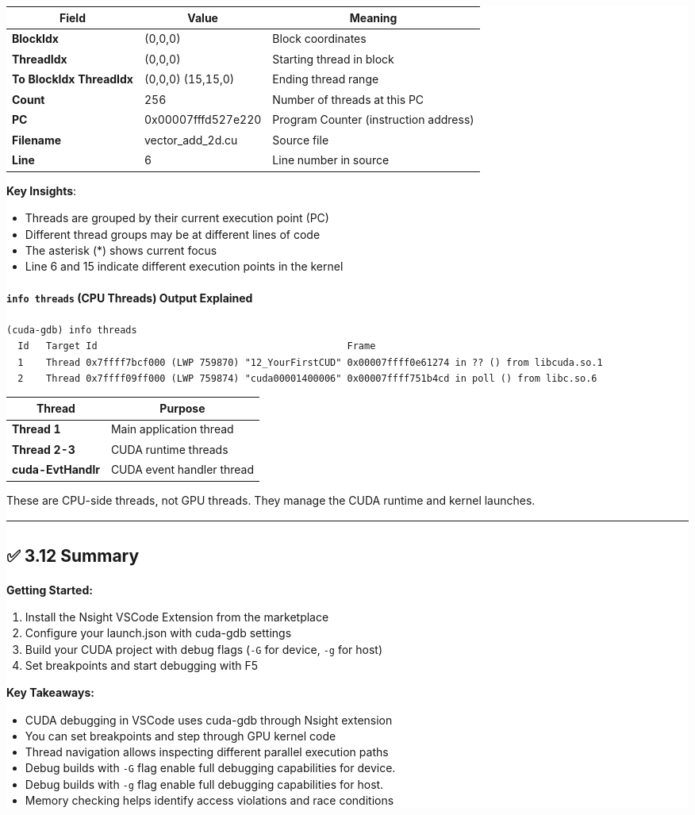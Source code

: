 | Field | Value | Meaning |
|-------|-------|---------|
| **BlockIdx** | (0,0,0) | Block coordinates |
| **ThreadIdx** | (0,0,0) | Starting thread in block |
| **To BlockIdx ThreadIdx** | (0,0,0) (15,15,0) | Ending thread range |
| **Count** | 256 | Number of threads at this PC |
| **PC** | 0x00007fffd527e220 | Program Counter (instruction address) |
| **Filename** | vector_add_2d.cu | Source file |
| **Line** | 6 | Line number in source |

**Key Insights**:
- Threads are grouped by their current execution point (PC)
- Different thread groups may be at different lines of code
- The asterisk (*) shows current focus
- Line 6 and 15 indicate different execution points in the kernel

#### **`info threads` (CPU Threads) Output Explained**
```
(cuda-gdb) info threads
  Id   Target Id                                            Frame
  1    Thread 0x7ffff7bcf000 (LWP 759870) "12_YourFirstCUD" 0x00007ffff0e61274 in ?? () from libcuda.so.1
  2    Thread 0x7ffff09ff000 (LWP 759874) "cuda00001400006" 0x00007ffff751b4cd in poll () from libc.so.6
```

| Thread | Purpose |
|--------|---------|
| **Thread 1** | Main application thread |
| **Thread 2-3** | CUDA runtime threads |
| **cuda-EvtHandlr** | CUDA event handler thread |

These are CPU-side threads, not GPU threads. They manage the CUDA runtime and kernel launches.

---

## ✅ **3.12 Summary**

**Getting Started:**
1. Install the Nsight VSCode Extension from the marketplace
2. Configure your launch.json with cuda-gdb settings
3. Build your CUDA project with debug flags (`-G` for device, `-g` for host)
4. Set breakpoints and start debugging with F5

**Key Takeaways:**
- CUDA debugging in VSCode uses cuda-gdb through Nsight extension
- You can set breakpoints and step through GPU kernel code
- Thread navigation allows inspecting different parallel execution paths
- Debug builds with `-G` flag enable full debugging capabilities for device.
- Debug builds with `-g` flag enable full debugging capabilities for host.
- Memory checking helps identify access violations and race conditions
